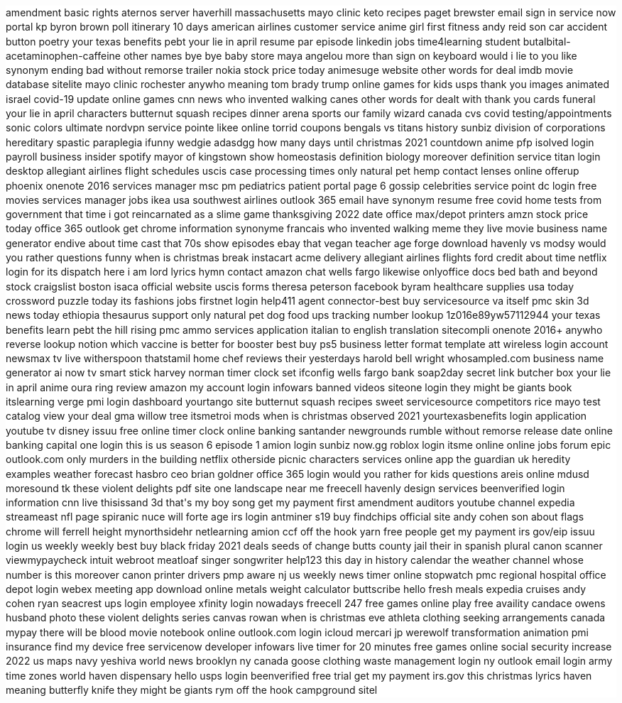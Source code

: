amendment basic rights aternos server haverhill massachusetts mayo clinic keto recipes paget brewster email sign in service now portal kp byron brown poll itinerary 10 days american airlines customer service anime girl first fitness andy reid son car accident button poetry your texas benefits pebt your lie in april resume par episode linkedin jobs time4learning student butalbital-acetaminophen-caffeine other names bye bye baby store maya angelou more than sign on keyboard would i lie to you like synonym ending bad without remorse trailer nokia stock price today animesuge website other words for deal imdb movie database sitelite mayo clinic rochester anywho meaning tom brady trump online games for kids usps thank you images animated israel covid-19 update online games cnn news who invented walking canes other words for dealt with thank you cards funeral your lie in april characters butternut squash recipes dinner arena sports our family wizard canada cvs covid testing/appointments sonic colors ultimate nordvpn service pointe likee online torrid coupons bengals vs titans history sunbiz division of corporations hereditary spastic paraplegia ifunny wedgie adasdgg how many days until christmas 2021 countdown anime pfp isolved login payroll business insider spotify mayor of kingstown show homeostasis definition biology moreover definition service titan login desktop allegiant airlines flight schedules uscis case processing times only natural pet hemp contact lenses online offerup phoenix onenote 2016 services manager msc pm pediatrics patient portal page 6 gossip celebrities service point dc login free movies services manager jobs ikea usa southwest airlines outlook 365 email have synonym resume free covid home tests from government that time i got reincarnated as a slime game thanksgiving 2022 date office max/depot printers amzn stock price today office 365 outlook get chrome information synonyme francais who invented walking meme they live movie business name generator endive about time cast that 70s show episodes ebay that vegan teacher age forge download havenly vs modsy would you rather questions funny when is christmas break instacart acme delivery allegiant airlines flights ford credit about time netflix login for its dispatch here i am lord lyrics hymn contact amazon chat wells fargo likewise onlyoffice docs bed bath and beyond stock craigslist boston isaca official website uscis forms theresa peterson facebook byram healthcare supplies usa today crossword puzzle today its fashions jobs firstnet login help411 agent connector-best buy servicesource va itself pmc skin 3d news today ethiopia thesaurus support only natural pet dog food ups tracking number lookup 1z016e89yw57112944 your texas benefits learn pebt the hill rising pmc ammo services application italian to english translation sitecompli onenote 2016+ anywho reverse lookup notion which vaccine is better for booster best buy ps5 business letter format template att wireless login account newsmax tv live witherspoon thatstamil home chef reviews their yesterdays harold bell wright whosampled.com business name generator ai now tv smart stick harvey norman timer clock set ifconfig wells fargo bank soap2day secret link butcher box your lie in april anime oura ring review amazon my account login infowars banned videos siteone login they might be giants book itslearning verge pmi login dashboard yourtango site butternut squash recipes sweet servicesource competitors rice mayo test catalog view your deal gma willow tree itsmetroi mods when is christmas observed 2021 yourtexasbenefits login application youtube tv disney issuu free online timer clock online banking santander newgrounds rumble without remorse release date online banking capital one login this is us season 6 episode 1 amion login sunbiz now.gg roblox login itsme online online jobs forum epic outlook.com only murders in the building netflix otherside picnic characters services online app the guardian uk heredity examples weather forecast hasbro ceo brian goldner office 365 login would you rather for kids questions areis online mdusd moresound tk these violent delights pdf site one landscape near me freecell havenly design services beenverified login information cnn live thisissand 3d that's my boy song get my payment first amendment auditors youtube channel expedia streameast nfl page spiranic nuce will forte age irs login antminer s19 buy findchips official site andy cohen son about flags chrome will ferrell height mynorthsidehr netlearning amion ccf off the hook yarn free people get my payment irs gov/eip issuu login us weekly weekly best buy black friday 2021 deals seeds of change butts county jail their in spanish plural canon scanner viewmypaycheck intuit webroot meatloaf singer songwriter help123 this day in history calendar the weather channel whose number is this moreover canon printer drivers pmp aware nj us weekly news timer online stopwatch pmc regional hospital office depot login webex meeting app download online metals weight calculator buttscribe hello fresh meals expedia cruises andy cohen ryan seacrest ups login employee xfinity login nowadays freecell 247 free games online play free availity candace owens husband photo these violent delights series canvas rowan when is christmas eve athleta clothing seeking arrangements canada mypay there will be blood movie notebook online outlook.com login icloud mercari jp werewolf transformation animation pmi insurance find my device free servicenow developer infowars live timer for 20 minutes free games online social security increase 2022 us maps navy yeshiva world news brooklyn ny canada goose clothing waste management login ny outlook email login army time zones world haven dispensary hello usps login beenverified free trial get my payment irs.gov this christmas lyrics haven meaning butterfly knife they might be giants rym off the hook campground sitel